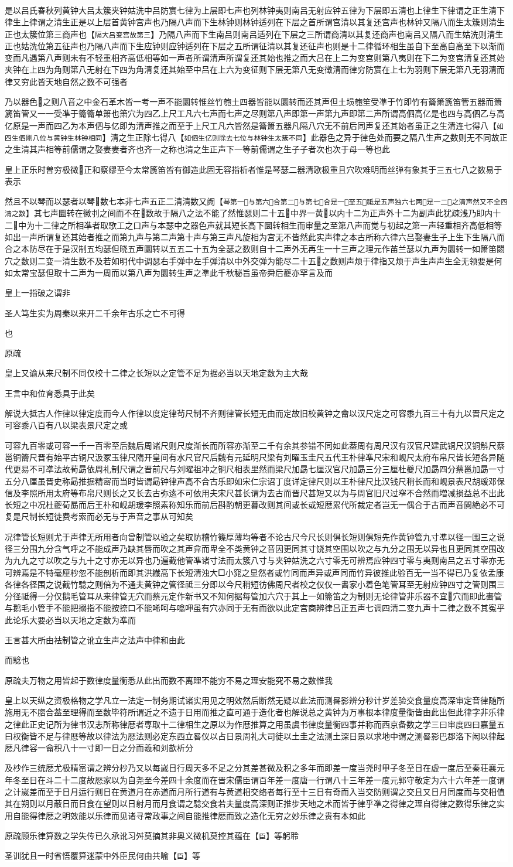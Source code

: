 是以吕氏春秋列黄钟大吕太簇夹钟姑洗中吕防賔七律为上层即七声也列林钟夷则南吕无射应钟五律为下层即五清也上律生下律谓之正生清下律生上律谓之清生正是以上层首黄钟宫声也乃隔八声而下生林钟则林钟适列在下层之首所谓宫清以其复还宫声也林钟又隔八而生太簇则清生正也太簇位第三商声也【`隔大吕变宫故第三`】乃隔八声而下生南吕则南吕适列在下层之三所谓商清以其复还商声也南吕又隔八而生姑洗则清生正也姑洗位第五征声也乃隔八声而下生应钟则应钟适列在下层之五所谓征清以其复还征声也则是十二律循环相生虽自下至高自高至下以渐而变而凡遇第八声则未有不轻重相齐高低相等如一声者所谓清声所谓复还其始也推之而大吕在上二为变宫则第八夷则在下二为变宫清复还其始夹钟在上四为角则第八无射在下四为角清复还其始至中吕在上六为变征则下层无第八无变徴清而律穷防賔在上七为羽则下层无第八无羽清而律又穷此皆天地自然之数不可强者  

乃以器色之则八音之中金石革木皆一考一声不能圜转惟丝竹匏土四器皆能以圜转而还其声但土埙匏笙受凖于竹即竹有籥箫篪笛管五器而箫篪笛管又一一受凖于籥籥单箫也箫穴为四乙上尺工凡六七声而七声之尽则第八声即第一声第九声即第二声所谓高伵高亿是也四与高伵乙与高亿原是一声而四乙为本声伵与亿即为清声推之而至于上尺工凡六皆然是籥箫五器凡隔八穴无不前后同声复还其始者虽正之生清连七得八【`如四生伵刚八位与黄钟生林钟相同`】清之生正除七得八【`如伵生亿则除去七位与林钟生太簇不同`】此器色之异于律色处而要之隔八生声之数则无不同故正之生清其声相等前儒谓之娶妻妻者齐也齐一之称也清之生正声下一等前儒谓之生子子者次也次于母一等也此  

皇上正乐时曽穷极微正和察缪至今太常篪笛皆有御造此固无容指析者惟是琴瑟二器清歌极重且穴吹难明而丝弹有象其于三五七八之数易于表示  

然且不以琴而以瑟者以琴数七本非七声五正二清清数又阙【`琴第一与第六合第二与第七合是一至五祗是五声独六七两是一二之清声然又不全四清之数`】其七声圜转在徽刌之间而不在数故于隔八之法不能了然惟瑟则二十五中界一黄以内十二为正声外十二为副声此犹疎浅乃即内十二中为十二律之所相凖者取歌工之口声与本瑟中之器色声就其短长高下圜转相生而审量之至第八声而觉与初起之第一声轻重相齐高低相等如出一声所谓复还其始者推之而第九声与第二声第十声与第三声凡旋相为宫无不皆然此实声律之本古所称六律六吕娶妻生子上生下生隔八而合之本防尽在于是汉制五均瑟但晓五声圜转以五五二十五为全瑟之数则自十二声外无再生一十三声之理元作苖兰瑟以九声为圜转一如箫笛閟穴之数则二变一清生数不及若如明代中调瑟右手弹中左手弹清以中外交弹为能尽二十五之数则声烦于律指又烦于声生声声生全无领要是何如太常宝瑟但取十二声为一周而以第八声为圜转生声之凖此千秋秘旨虽帝舜后夔亦罕言及而  

皇上一指破之谓非  

圣人笃生实为周秦以来开二千余年古乐之亡不可得  

也  

原疏  

皇上又谕从来尺制不同仅校十二律之长短以之定管不足为据必当以天地定数为主大哉  

王言中和位育悉具于此矣  

解说大抵古人作律以律定度而今人作律以度定律茍尺制不齐则律管长短无由而定故旧校黄钟之龠以汉尺定之可容黍九百三十有九以晋尺定之可容黍八百有八以梁表景尺定之或  

可容九百零或可容一千一百零至后魏后周诸尺则尺度渐长而所容亦渐至二千有余其参错不同如此葢周有周尺汉有汉官尺建武铜尺汉铜斛尺蔡邕铜籥尺晋有始平古铜尺汲冢玉律尺隋开皇间有水尺官尺后魏有元延明尺梁有刘曜玉圭尺五代王朴律凖尺宋和岘尺太府布帛尺皆长短各异随代更易不可凖法故荀勗依周礼制尺谓之晋前尺与刘曜祖冲之铜尺相表里然而梁尺加勗七厘汉官尺加勗三分三厘杜夔尺加勗四分蔡邕加勗一寸五分八厘虽晋史称勗推据精宻而当时皆谓勗钟律声高不合古乐即如宋仁宗诏丁度详定律尺则以王朴律尺比汉钱尺稍长而和岘景表尺胡瑗邓保信及李照所用太府等布帛尺则长之又长去古弥逺不可依用夫宋尺甚长谓为去古而晋尺甚短又以为与周官旧尺过窄不合然而増减损益总不出此长短之中况杜夔荀勗而后王朴和岘胡瑗李照素称知乐而前后斟酌朝更暮改则其间或长或短厯累代所裁定者岂无一偶合于古而声音閴絶必不可复是尺制长短徒费考索而必无与于声音之事从可知矣  

况律管长短则尤于声律无所用者向曾制管以验之矣取防稽竹篠厚薄均等者不论古尺今尺长则俱长短则俱短先作黄钟管九寸凖以径一围三之说径三分围九分含气呼之不能成声乃缺其唇而吹之其声弇而卑全不类黄钟之音因更同其寸饶其空围以吹之与九分之围无以异也且更同其空围改为九九之寸以吹之与九十之寸亦无以异也乃遍截他管凖诸寸法而太簇八寸与夹钟姑洗之六寸零无可辨焉应钟四寸零与夷则南吕之五寸零亦无可辨焉是不特毫厘杪忽不能剖析而即其洪纎高下长短清浊大□小窕之显然者或竹同而声异或声同而竹异彼推此验百无一当不得已乃复依孟康各律各径围之说截竹騐之则倍为不通夫黄钟之管径祗三分即以今尺稍短彷佛周尺者校之仅仅一畵家小着色笔管耳至无射应钟四寸之管则围三分径祗得一分仅鹅毛管耳从来律管无穴而蔡元定作新书又不知何据每管加六穴于其上一如籥笛之为制则无论律管非乐器不宜穴而即此畵管与鹅毛小管手不能把搦指不能按捺口不能唏呵与噏呷虽有穴亦同于无有而欲以此定宫商辨律吕正五声七调四清二变九声十二律之数不其寃乎此论乐大要必当以天地之定数为凖而  

王言甚大所由袪制管之讹立生声之法声中律和由此  

而騐也  

原疏夫万物之用皆起于数律度量衡悉从此出而数不离理不能穷不易之理安能究不易之数惟我  

皇上以天纵之资极格物之学凡立一法定一制务期试诸实用见之明效然后断然无疑以此法而测晷影辨分秒计岁差验交食量度高深审定音律随所施用无不脗合葢至理得而至数毕符所谓近之不遗于日用而推之直可通于造化者也解说总之黄钟为万事根本律度量衡皆由此出但此律字非乐律之律此正史记所为律书汉志所称律厯者専取十二律相生之原以为作厯推算之用虽虞书律度量衡四事并称而西京备数之学三曰审度四曰嘉量五曰权衡皆不足与律厯等故以律法为厯法则必定东西立晷仪以占日景周礼大司徒以土圭之法测土深日景以求地中谓之测晷影巴郡洛下闳以律起厯凡律容一龠积八十一寸即一日之分而羲和刘歆析分  

及杪作三统厯尤极精宻谓之辨分杪乃又以每嵗日行周天多不足之分其差甚微及积之多年而即差一度当尧时甲子冬至日在虚一度后至秦荘襄元年冬至日在斗二十二度故厯家以为自尧至今差四十余度而在晋宋儒臣谓百年差一度唐一行谓八十三年差一度元郭守敬定为六十六年差一度谓之计嵗差而至于日月运行则日在黄道月在赤道而月所行道有与黄道相交络者每行至十三日有奇而入当交防则谓之交且又日月同度而与交相值其在朔则以月蔽日而日食在望则以日射月而月食谓之騐交食若夫量度高深则正推步天地之术而皆于律乎凖之得律之理自得律之数得乐律之实用自能得律厯之明效能以乐律而见诸寻常政事之间自能推律厯而致之造化无穷之妙乐律之贵有本如此  

原疏顾乐律算数之学失传已久承讹习舛莫摘其非奥义微机莫控其蕴在【`臣`】等躬聆  

圣训犹且一时省悟覆算迷蒙中外臣民何由共喻【`臣`】等  
